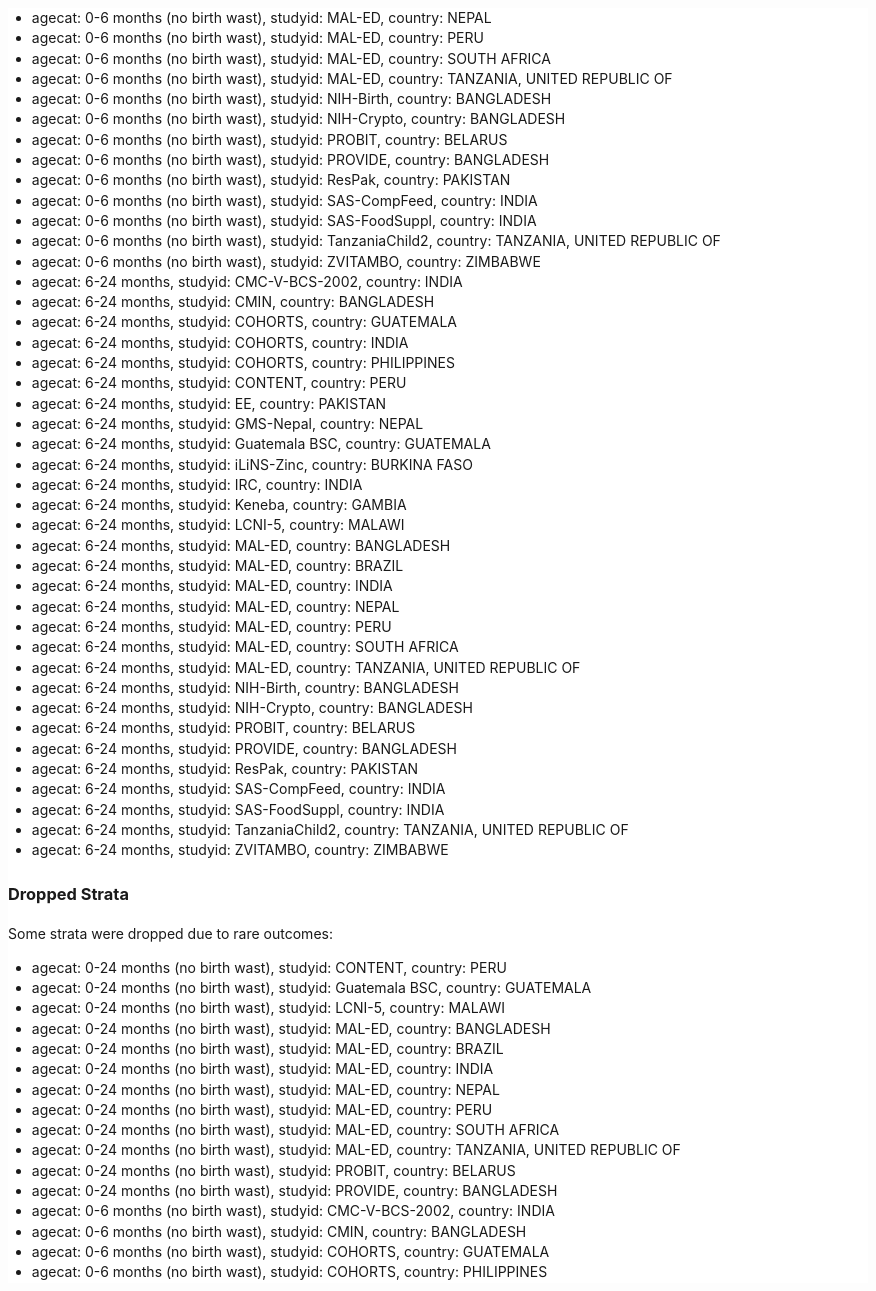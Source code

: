 * agecat: 0-6 months (no birth wast), studyid: MAL-ED, country: NEPAL
* agecat: 0-6 months (no birth wast), studyid: MAL-ED, country: PERU
* agecat: 0-6 months (no birth wast), studyid: MAL-ED, country: SOUTH AFRICA
* agecat: 0-6 months (no birth wast), studyid: MAL-ED, country: TANZANIA, UNITED REPUBLIC OF
* agecat: 0-6 months (no birth wast), studyid: NIH-Birth, country: BANGLADESH
* agecat: 0-6 months (no birth wast), studyid: NIH-Crypto, country: BANGLADESH
* agecat: 0-6 months (no birth wast), studyid: PROBIT, country: BELARUS
* agecat: 0-6 months (no birth wast), studyid: PROVIDE, country: BANGLADESH
* agecat: 0-6 months (no birth wast), studyid: ResPak, country: PAKISTAN
* agecat: 0-6 months (no birth wast), studyid: SAS-CompFeed, country: INDIA
* agecat: 0-6 months (no birth wast), studyid: SAS-FoodSuppl, country: INDIA
* agecat: 0-6 months (no birth wast), studyid: TanzaniaChild2, country: TANZANIA, UNITED REPUBLIC OF
* agecat: 0-6 months (no birth wast), studyid: ZVITAMBO, country: ZIMBABWE
* agecat: 6-24 months, studyid: CMC-V-BCS-2002, country: INDIA
* agecat: 6-24 months, studyid: CMIN, country: BANGLADESH
* agecat: 6-24 months, studyid: COHORTS, country: GUATEMALA
* agecat: 6-24 months, studyid: COHORTS, country: INDIA
* agecat: 6-24 months, studyid: COHORTS, country: PHILIPPINES
* agecat: 6-24 months, studyid: CONTENT, country: PERU
* agecat: 6-24 months, studyid: EE, country: PAKISTAN
* agecat: 6-24 months, studyid: GMS-Nepal, country: NEPAL
* agecat: 6-24 months, studyid: Guatemala BSC, country: GUATEMALA
* agecat: 6-24 months, studyid: iLiNS-Zinc, country: BURKINA FASO
* agecat: 6-24 months, studyid: IRC, country: INDIA
* agecat: 6-24 months, studyid: Keneba, country: GAMBIA
* agecat: 6-24 months, studyid: LCNI-5, country: MALAWI
* agecat: 6-24 months, studyid: MAL-ED, country: BANGLADESH
* agecat: 6-24 months, studyid: MAL-ED, country: BRAZIL
* agecat: 6-24 months, studyid: MAL-ED, country: INDIA
* agecat: 6-24 months, studyid: MAL-ED, country: NEPAL
* agecat: 6-24 months, studyid: MAL-ED, country: PERU
* agecat: 6-24 months, studyid: MAL-ED, country: SOUTH AFRICA
* agecat: 6-24 months, studyid: MAL-ED, country: TANZANIA, UNITED REPUBLIC OF
* agecat: 6-24 months, studyid: NIH-Birth, country: BANGLADESH
* agecat: 6-24 months, studyid: NIH-Crypto, country: BANGLADESH
* agecat: 6-24 months, studyid: PROBIT, country: BELARUS
* agecat: 6-24 months, studyid: PROVIDE, country: BANGLADESH
* agecat: 6-24 months, studyid: ResPak, country: PAKISTAN
* agecat: 6-24 months, studyid: SAS-CompFeed, country: INDIA
* agecat: 6-24 months, studyid: SAS-FoodSuppl, country: INDIA
* agecat: 6-24 months, studyid: TanzaniaChild2, country: TANZANIA, UNITED REPUBLIC OF
* agecat: 6-24 months, studyid: ZVITAMBO, country: ZIMBABWE

### Dropped Strata

Some strata were dropped due to rare outcomes:

* agecat: 0-24 months (no birth wast), studyid: CONTENT, country: PERU
* agecat: 0-24 months (no birth wast), studyid: Guatemala BSC, country: GUATEMALA
* agecat: 0-24 months (no birth wast), studyid: LCNI-5, country: MALAWI
* agecat: 0-24 months (no birth wast), studyid: MAL-ED, country: BANGLADESH
* agecat: 0-24 months (no birth wast), studyid: MAL-ED, country: BRAZIL
* agecat: 0-24 months (no birth wast), studyid: MAL-ED, country: INDIA
* agecat: 0-24 months (no birth wast), studyid: MAL-ED, country: NEPAL
* agecat: 0-24 months (no birth wast), studyid: MAL-ED, country: PERU
* agecat: 0-24 months (no birth wast), studyid: MAL-ED, country: SOUTH AFRICA
* agecat: 0-24 months (no birth wast), studyid: MAL-ED, country: TANZANIA, UNITED REPUBLIC OF
* agecat: 0-24 months (no birth wast), studyid: PROBIT, country: BELARUS
* agecat: 0-24 months (no birth wast), studyid: PROVIDE, country: BANGLADESH
* agecat: 0-6 months (no birth wast), studyid: CMC-V-BCS-2002, country: INDIA
* agecat: 0-6 months (no birth wast), studyid: CMIN, country: BANGLADESH
* agecat: 0-6 months (no birth wast), studyid: COHORTS, country: GUATEMALA
* agecat: 0-6 months (no birth wast), studyid: COHORTS, country: PHILIPPINES